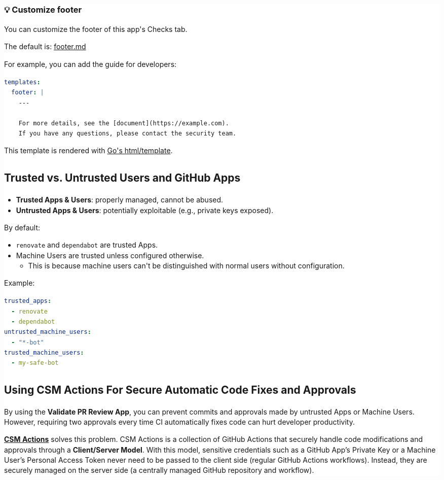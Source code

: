 ### :bulb: Customize footer

You can customize the footer of this app's Checks tab.

The default is: [footer.md](pkg/config/templates/footer.md)

For example, you can add the guide for developers:

```yaml
templates:
  footer: |
    ---

    For more details, see the [document](https://example.com).
    If you have any questions, please contact the security team.
```

This template is rendered with [Go's html/template](https://pkg.go.dev/html/template).

## Trusted vs. Untrusted Users and GitHub Apps

- **Trusted Apps & Users**: properly managed, cannot be abused.
- **Untrusted Apps & Users**: potentially exploitable (e.g., private keys exposed).

By default:

- `renovate` and `dependabot` are trusted Apps.
- Machine Users are trusted unless configured otherwise.
  - This is because machine users can't be distinguished with normal users without configuration.

Example:

```yaml
trusted_apps:
  - renovate
  - dependabot
untrusted_machine_users:
  - "*-bot"
trusted_machine_users:
  - my-safe-bot
```

## Using CSM Actions For Secure Automatic Code Fixes and Approvals

By using the **Validate PR Review App**, you can prevent commits and approvals made by untrusted Apps or Machine Users.
However, requiring two approvals every time CI automatically fixes code can hurt developer productivity.

[**CSM Actions**](https://github.com/csm-actions/docs) solves this problem.
CSM Actions is a collection of GitHub Actions that securely handle code modifications and approvals through a **Client/Server Model**.
With this model, sensitive credentials such as a GitHub App’s Private Key or a Machine User’s Personal Access Token never need to be passed to the client side (regular GitHub Actions workflows). Instead, they are securely managed on the server side (a centrally managed GitHub repository and workflow).
